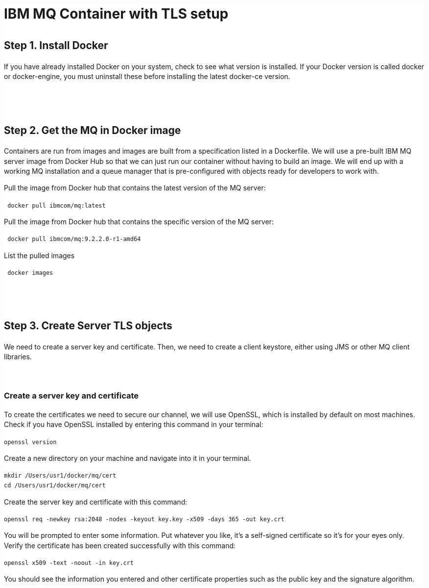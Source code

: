 # IBM MQ Container with TLS setup

## Step 1. Install Docker
If you have already installed Docker on your system, check to see what version is installed. If your Docker version is called docker or docker-engine, you must uninstall these before installing the latest docker-ce version.

<br /><br />

## Step 2. Get the MQ in Docker image
Containers are run from images and images are built from a specification listed in a Dockerfile. We will use a pre-built IBM MQ server image from Docker Hub so that we can just run our container without having to build an image. We will end up with a working MQ installation and a queue manager that is pre-configured with objects ready for developers to work with.

Pull the image from Docker hub that contains the latest version of the MQ server:
```
 docker pull ibmcom/mq:latest
```
Pull the image from Docker hub that contains the specific version of the MQ server:
```
 docker pull ibmcom/mq:9.2.2.0-r1-amd64 
```
List the pulled images
```
 docker images
```
<br /><br />

## Step 3. Create Server TLS objects
We need to create a server key and certificate. Then, we need to create a client keystore, either using JMS or other MQ client libraries.

<br />

### Create a server key and certificate

To create the certificates we need to secure our channel, we will use OpenSSL, which is installed by default on most machines. Check if you have OpenSSL installed by entering this command in your terminal:
```
openssl version
```
Create a new directory on your machine and navigate into it in your terminal.
```
mkdir /Users/usr1/docker/mq/cert
cd /Users/usr1/docker/mq/cert
```
Create the server key and certificate with this command:
```
openssl req -newkey rsa:2048 -nodes -keyout key.key -x509 -days 365 -out key.crt
```
You will be prompted to enter some information. Put whatever you like, it’s a self-signed certificate so it’s for your eyes only. Verify the certificate has been created successfully with this command:
```
openssl x509 -text -noout -in key.crt
```
You should see the information you entered and other certificate properties such as the public key and the signature algorithm.
